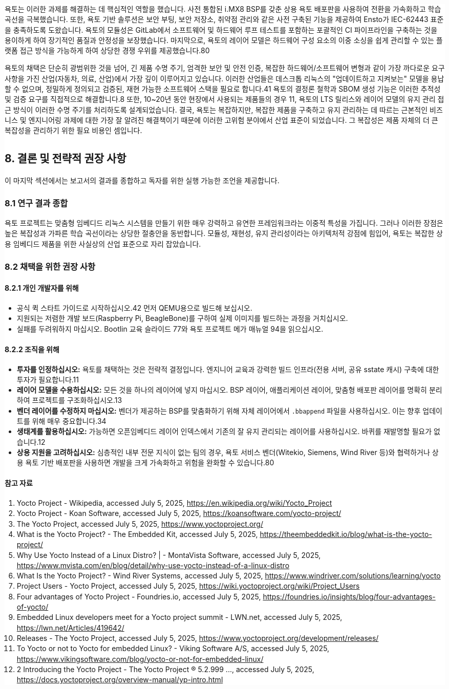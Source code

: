욕토는 이러한 과제를 해결하는 데 핵심적인 역할을 했습니다. 사전 통합된 i.MX8 BSP를 갖춘 상용 욕토 배포판을 사용하여 전환을 가속화하고 학습 곡선을 극복했습니다. 또한, 욕토 기반 솔루션은 보안 부팅, 보안 저장소, 취약점 관리와 같은 사전 구축된 기능을 제공하여 Ensto가 IEC-62443 표준을 충족하도록 도왔습니다. 욕토의 모듈성은 GitLab에서 소프트웨어 및 하드웨어 루프 테스트를 포함하는 포괄적인 CI 파이프라인을 구축하는 것을 용이하게 하여 장기적인 품질과 안정성을 보장했습니다. 마지막으로, 욕토의 레이어 모델은 하드웨어 구성 요소의 이중 소싱을 쉽게 관리할 수 있는 플랫폼 접근 방식을 가능하게 하여 상당한 경쟁 우위를 제공했습니다.80

욕토의 채택은 단순히 광범위한 것을 넘어, 긴 제품 수명 주기, 엄격한 보안 및 안전 인증, 복잡한 하드웨어/소프트웨어 변형과 같이 가장 까다로운 요구 사항을 가진 산업(자동차, 의료, 산업)에서 가장 깊이 이루어지고 있습니다. 이러한 산업들은 데스크톱 리눅스의 "업데이트하고 지켜보는" 모델을 용납할 수 없으며, 정밀하게 정의되고 검증된, 재현 가능한 소프트웨어 스택을 필요로 합니다.41 욕토의 결정론 철학과 SBOM 생성 기능은 이러한 추적성 및 검증 요구를 직접적으로 해결합니다.8 또한, 10~20년 동안 현장에서 사용되는 제품들의 경우 11, 욕토의 LTS 릴리스와 레이어 모델의 유지 관리 접근 방식이 이러한 수명 주기를 처리하도록 설계되었습니다. 결국, 욕토는 복잡하지만, 복잡한 제품을 구축하고 유지 관리하는 데 따르는 근본적인 비즈니스 및 엔지니어링 과제에 대한 가장 잘 알려진 해결책이기 때문에 이러한 고위험 분야에서 산업 표준이 되었습니다. 그 복잡성은 제품 자체의 더 큰 복잡성을 관리하기 위한 필요 비용인 셈입니다.

## 8.  결론 및 전략적 권장 사항

이 마지막 섹션에서는 보고서의 결과를 종합하고 독자를 위한 실행 가능한 조언을 제공합니다.

### 8.1  연구 결과 종합

욕토 프로젝트는 맞춤형 임베디드 리눅스 시스템을 만들기 위한 매우 강력하고 유연한 프레임워크라는 이중적 특성을 가집니다. 그러나 이러한 장점은 높은 복잡성과 가파른 학습 곡선이라는 상당한 절충안을 동반합니다. 모듈성, 재현성, 유지 관리성이라는 아키텍처적 강점에 힘입어, 욕토는 복잡한 상용 임베디드 제품을 위한 사실상의 산업 표준으로 자리 잡았습니다.

### 8.2  채택을 위한 권장 사항

#### 8.2.1 개인 개발자를 위해

- 공식 퀵 스타트 가이드로 시작하십시오.42 먼저 QEMU용으로 빌드해 보십시오.
- 지원되는 저렴한 개발 보드(Raspberry Pi, BeagleBone)를 구하여 실제 이미지를 빌드하는 과정을 거치십시오.
- 실패를 두려워하지 마십시오. Bootlin 교육 슬라이드 77와 욕토 프로젝트 메가 매뉴얼 94을 읽으십시오.

#### 8.2.2 조직을 위해

- **투자를 인정하십시오:** 욕토를 채택하는 것은 전략적 결정입니다. 엔지니어 교육과 강력한 빌드 인프라(전용 서버, 공유 sstate 캐시) 구축에 대한 투자가 필요합니다.11
- **레이어 모델을 수용하십시오:** 모든 것을 하나의 레이어에 넣지 마십시오. BSP 레이어, 애플리케이션 레이어, 맞춤형 배포판 레이어를 명확히 분리하여 프로젝트를 구조화하십시오.13
- **벤더 레이어를 수정하지 마십시오:** 벤더가 제공하는 BSP를 맞춤화하기 위해 자체 레이어에서 `.bbappend` 파일을 사용하십시오. 이는 향후 업데이트를 위해 매우 중요합니다.34
- **생태계를 활용하십시오:** 가능하면 오픈임베디드 레이어 인덱스에서 기존의 잘 유지 관리되는 레이어를 사용하십시오. 바퀴를 재발명할 필요가 없습니다.12
- **상용 지원을 고려하십시오:** 심층적인 내부 전문 지식이 없는 팀의 경우, 욕토 서비스 벤더(Witekio, Siemens, Wind River 등)와 협력하거나 상용 욕토 기반 배포판을 사용하면 개발을 크게 가속화하고 위험을 완화할 수 있습니다.80

#### **참고 자료**

1. Yocto Project - Wikipedia, accessed July 5, 2025, https://en.wikipedia.org/wiki/Yocto_Project
2. Yocto Project - Koan Software, accessed July 5, 2025, https://koansoftware.com/yocto-project/
3. The Yocto Project, accessed July 5, 2025, https://www.yoctoproject.org/
4. What is the Yocto Project? - The Embedded Kit, accessed July 5, 2025, https://theembeddedkit.io/blog/what-is-the-yocto-project/
5. Why Use Yocto Instead of a Linux Distro? | - MontaVista Software, accessed July 5, 2025, https://www.mvista.com/en/blog/detail/why-use-yocto-instead-of-a-linux-distro
6. What Is the Yocto Project? - Wind River Systems, accessed July 5, 2025, https://www.windriver.com/solutions/learning/yocto
7. Project Users - Yocto Project, accessed July 5, 2025, https://wiki.yoctoproject.org/wiki/Project_Users
8. Four advantages of Yocto Project - Foundries.io, accessed July 5, 2025, https://foundries.io/insights/blog/four-advantages-of-yocto/
9. Embedded Linux developers meet for a Yocto project summit - LWN.net, accessed July 5, 2025, https://lwn.net/Articles/419642/
10. Releases - The Yocto Project, accessed July 5, 2025, https://www.yoctoproject.org/development/releases/
11. To Yocto or not to Yocto for embedded Linux? - Viking Software A/S, accessed July 5, 2025, https://www.vikingsoftware.com/blog/yocto-or-not-for-embedded-linux/
12. 2 Introducing the Yocto Project - The Yocto Project ® 5.2.999 ..., accessed July 5, 2025, https://docs.yoctoproject.org/overview-manual/yp-intro.html